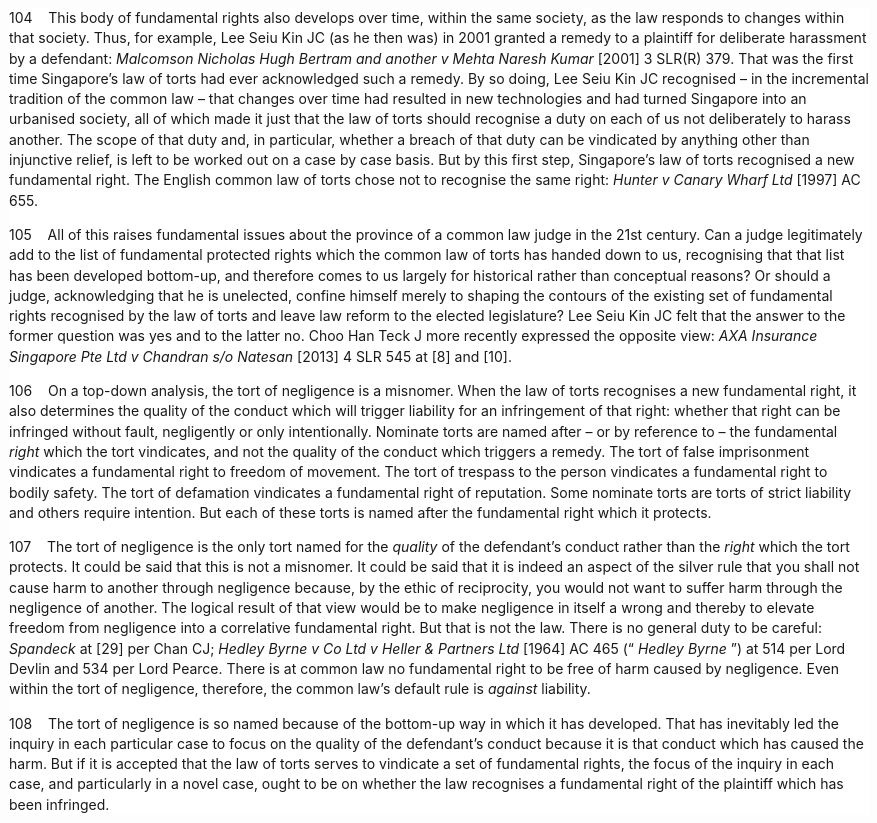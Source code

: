 104    This body of fundamental rights also develops over time, within the same society, as the law responds to changes within that society. Thus, for example, Lee Seiu Kin JC (as he then was) in 2001 granted a remedy to a plaintiff for deliberate harassment by a defendant: _Malcomson Nicholas Hugh Bertram and another v Mehta Naresh Kumar_ <span class="citation">[2001] 3 SLR(R) 379</span>. That was the first time Singapore’s law of torts had ever acknowledged such a remedy. By so doing, Lee Seiu Kin JC recognised – in the incremental tradition of the common law – that changes over time had resulted in new technologies and had turned Singapore into an urbanised society, all of which made it just that the law of torts should recognise a duty on each of us not deliberately to harass another. The scope of that duty and, in particular, whether a breach of that duty can be vindicated by anything other than injunctive relief, is left to be worked out on a case by case basis. But by this first step, Singapore’s law of torts recognised a new fundamental right. The English common law of torts chose not to recognise the same right: _Hunter v Canary Wharf Ltd_ [1997] AC 655. 


105    All of this raises fundamental issues about the province of a common law judge in the 21st century. Can a judge legitimately add to the list of fundamental protected rights which the common law of torts has handed down to us, recognising that that list has been developed bottom-up, and therefore comes to us largely for historical rather than conceptual reasons? Or should a judge, acknowledging that he is unelected, confine himself merely to shaping the contours of the existing set of fundamental rights recognised by the law of torts and leave law reform to the elected legislature? Lee Seiu Kin JC felt that the answer to the former question was yes and to the latter no. Choo Han Teck J more recently expressed the opposite view: _AXA Insurance Singapore Pte Ltd v Chandran s/o Natesan_ <span class="citation">[2013] 4 SLR 545</span> at [8] and [10]. 

106    On a top-down analysis, the tort of negligence is a misnomer. When the law of torts recognises a new fundamental right, it also determines the quality of the conduct which will trigger liability for an infringement of that right: whether that right can be infringed without fault, negligently or only intentionally. Nominate torts are named after – or by reference to – the fundamental _right_ which the tort vindicates, and not the quality of the conduct which triggers a remedy. The tort of false imprisonment vindicates a fundamental right to freedom of movement. The tort of trespass to the person vindicates a fundamental right to bodily safety. The tort of defamation vindicates a fundamental right of reputation. Some nominate torts are torts of strict liability and others require intention. But each of these torts is named after the fundamental right which it protects. 

107    The tort of negligence is the only tort named for the _quality_ of the defendant’s conduct rather than the _right_ which the tort protects. It could be said that this is not a misnomer. It could be said that it is indeed an aspect of the silver rule that you shall not cause harm to another through negligence because, by the ethic of reciprocity, you would not want to suffer harm through the negligence of another. The logical result of that view would be to make negligence in itself a wrong and thereby to elevate freedom from negligence into a correlative fundamental right. But that is not the law. There is no general duty to be careful: _Spandeck_ at [29] per Chan CJ; _Hedley Byrne v Co Ltd v Heller & Partners Ltd_ [1964] AC 465 (“ _Hedley Byrne_ ”) at 514 per Lord Devlin and 534 per Lord Pearce. There is at common law no fundamental right to be free of harm caused by negligence. Even within the tort of negligence, therefore, the common law’s default rule is _against_ liability. 

108    The tort of negligence is so named because of the bottom-up way in which it has developed. That has inevitably led the inquiry in each particular case to focus on the quality of the defendant’s conduct because it is that conduct which has caused the harm. But if it is accepted that the law of torts serves to vindicate a set of fundamental rights, the focus of the inquiry in each case, and particularly in a novel case, ought to be on whether the law recognises a fundamental right of the plaintiff which has been infringed. 
